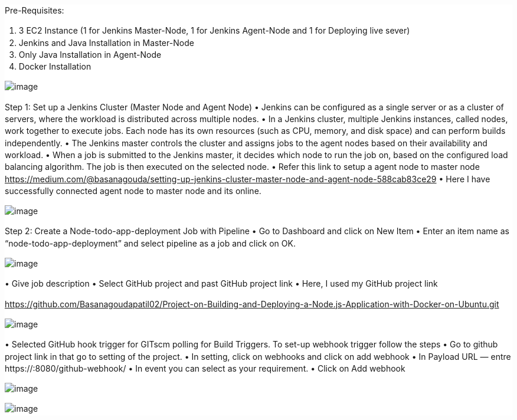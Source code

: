 Pre-Requisites:
1.	3 EC2 Instance (1 for Jenkins Master-Node, 1 for Jenkins Agent-Node and 1 for Deploying live sever)
2.	Jenkins and Java Installation in Master-Node
3.	Only Java Installation in Agent-Node
4.	Docker Installation

![image](https://github.com/Basanagoudapatil02/Project-on-Building-and-Deploying-a-Node.js-Application-with-Docker-on-Ubuntu/assets/63364609/5ddf8a39-5ed9-48fb-93f3-b2befc763755)
 

Step 1: Set up a Jenkins Cluster (Master Node and Agent Node) 
•	Jenkins can be configured as a single server or as a cluster of servers, where the workload is distributed across multiple nodes.
•	In a Jenkins cluster, multiple Jenkins instances, called nodes, work together to execute jobs. Each node has its own resources (such as CPU, memory, and disk space) and can perform builds independently.
•	The Jenkins master controls the cluster and assigns jobs to the agent nodes based on their availability and workload.
•	When a job is submitted to the Jenkins master, it decides which node to run the job on, based on the configured load balancing algorithm. The job is then executed on the selected node.
•	Refer this link to setup a agent node to master node https://medium.com/@basanagouda/setting-up-jenkins-cluster-master-node-and-agent-node-588cab83ce29
•	Here I have successfully connected agent node to master node and its online. 

![image](https://github.com/Basanagoudapatil02/Project-on-Building-and-Deploying-a-Node.js-Application-with-Docker-on-Ubuntu/assets/63364609/1a44992a-c9c4-486c-b102-75f60ba510c9)


Step 2: Create a Node-todo-app-deployment  Job with Pipeline
•	Go to Dashboard and click on New Item 
•	Enter an item name as “node-todo-app-deployment” and select pipeline as a job and click on OK.

![image](https://github.com/Basanagoudapatil02/Project-on-Building-and-Deploying-a-Node.js-Application-with-Docker-on-Ubuntu/assets/63364609/55e003be-90ba-4037-9093-84e94a1d5981)

 
•	Give job description
•	Select GitHub project and past GitHub project link
•	Here, I used my GitHub project link 

https://github.com/Basanagoudapatil02/Project-on-Building-and-Deploying-a-Node.js-Application-with-Docker-on-Ubuntu.git

![image](https://github.com/Basanagoudapatil02/Project-on-Building-and-Deploying-a-Node.js-Application-with-Docker-on-Ubuntu/assets/63364609/13fff889-c744-4904-8030-42f4392a6722)


•	Selected GitHub hook trigger for GITscm polling for Build Triggers. To set-up webhook trigger follow the steps
•	Go to github project link in that go to setting of the project.
•	In setting, click on webhooks and click on add webhook
•	In Payload URL — entre https://<public ip of masternode>:8080/github-webhook/
•	In event you can select as your requirement.
•	Click on Add webhook

 ![image](https://github.com/Basanagoudapatil02/Project-on-Building-and-Deploying-a-Node.js-Application-with-Docker-on-Ubuntu/assets/63364609/5184d2cd-acf7-4fe3-982d-c02b6a6c9fad)

![image](https://github.com/Basanagoudapatil02/Project-on-Building-and-Deploying-a-Node.js-Application-with-Docker-on-Ubuntu/assets/63364609/d211be90-730a-461f-840e-a52de892d9d6)
